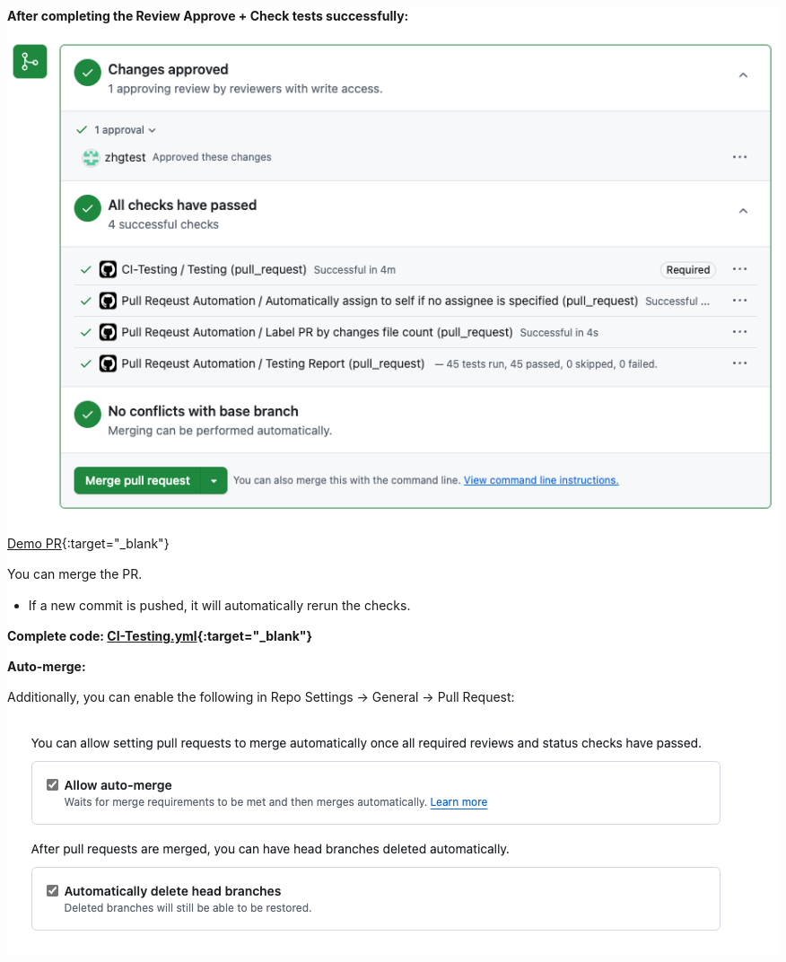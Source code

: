 **After completing the Review Approve + Check tests successfully:**

![[Demo PR](https://github.com/ZhgChgLi/github-actions-ci-cd-demo/pull/11){:target="_blank"}](/assets/4b001d2e8440/1*5gnQYdVAOtGR-bMK4ZrOhA.png)

[Demo PR](https://github.com/ZhgChgLi/github-actions-ci-cd-demo/pull/11){:target="_blank"}

You can merge the PR.
- If a new commit is pushed, it will automatically rerun the checks.

**Complete code: [CI-Testing.yml](https://github.com/ZhgChgLi/github-actions-ci-cd-demo/blob/main/.github/workflows/CI-Testing.yml){:target="_blank"}**

**Auto-merge:**

Additionally, you can enable the following in Repo Settings → General → Pull Request:

![](/assets/4b001d2e8440/1*hl6mfqnnv_zAA3YVrI_M0w.png)
